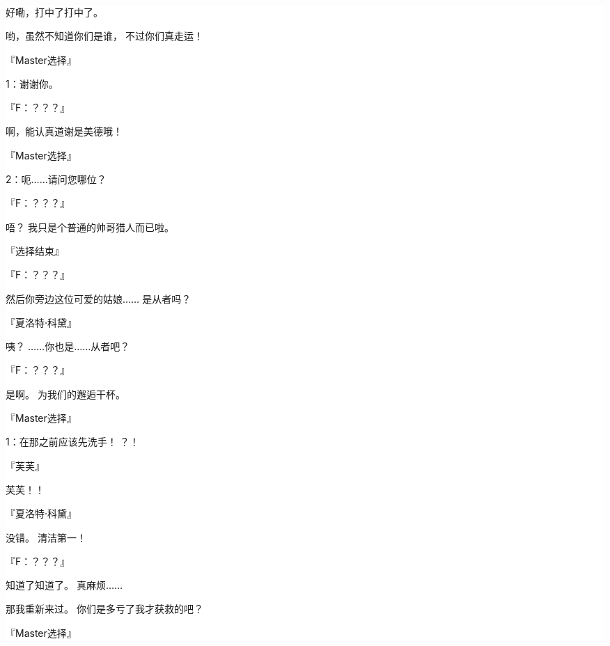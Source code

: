 好嘞，打中了打中了。

哟，虽然不知道你们是谁，
不过你们真走运！

『Master选择』

1：谢谢你。

『F：？？？』

啊，能认真道谢是美德哦！

『Master选择』

2：呃……请问您哪位？

『F：？？？』

唔？
我只是个普通的帅哥猎人而已啦。

『选择结束』

『F：？？？』

然后你旁边这位可爱的姑娘……
是从者吗？

『夏洛特·科黛』

咦？
……你也是……从者吧？

『F：？？？』

是啊。
为我们的邂逅干杯。

『Master选择』

1：在那之前应该先洗手！
？！

『芙芙』

芙芙！！

『夏洛特·科黛』

没错。
清洁第一！

『F：？？？』

知道了知道了。
真麻烦……

那我重新来过。
你们是多亏了我才获救的吧？

『Master选择』
